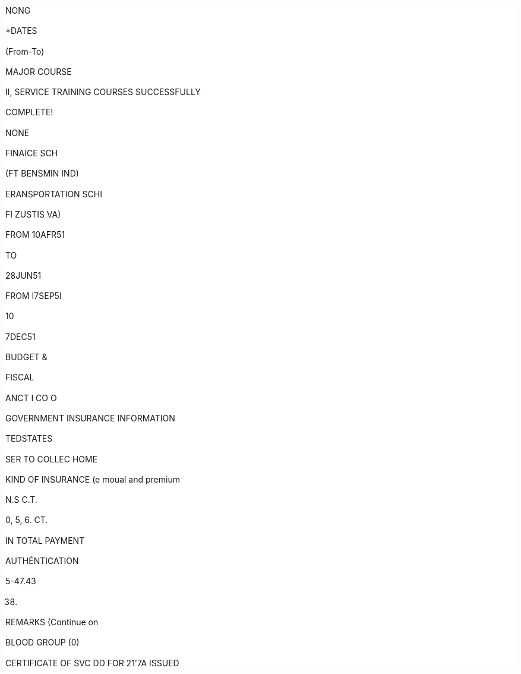 NONG

*DATES

(From-To)

MAJOR COURSE

II, SERVICE TRAINING COURSES SUCCESSFULLY

COMPLETE!

NONE

FINAICE SCH

(FT BENSMIN IND)

ERANSPORTATION SCHI

FI ZUSTIS VA)

FROM 10AFR51

TO

28JUN51

FROM I7SEP5I

10

7DEC51

BUDGET &

FISCAL

ANCT I CO O

GOVERNMENT INSURANCE INFORMATION

TEDSTATES

SER TO COLLEC HOME

KIND OF INSURANCE (e moual and premium

N.S C.T.

0, 5, 6. CT.

IN TOTAL PAYMENT

AUTHÉNTICATION

5-47.43

38.

REMARKS (Continue on

BLOOD GROUP (0)

CERTIFICATE OF SVC DD FOR 21'7A ISSUED
